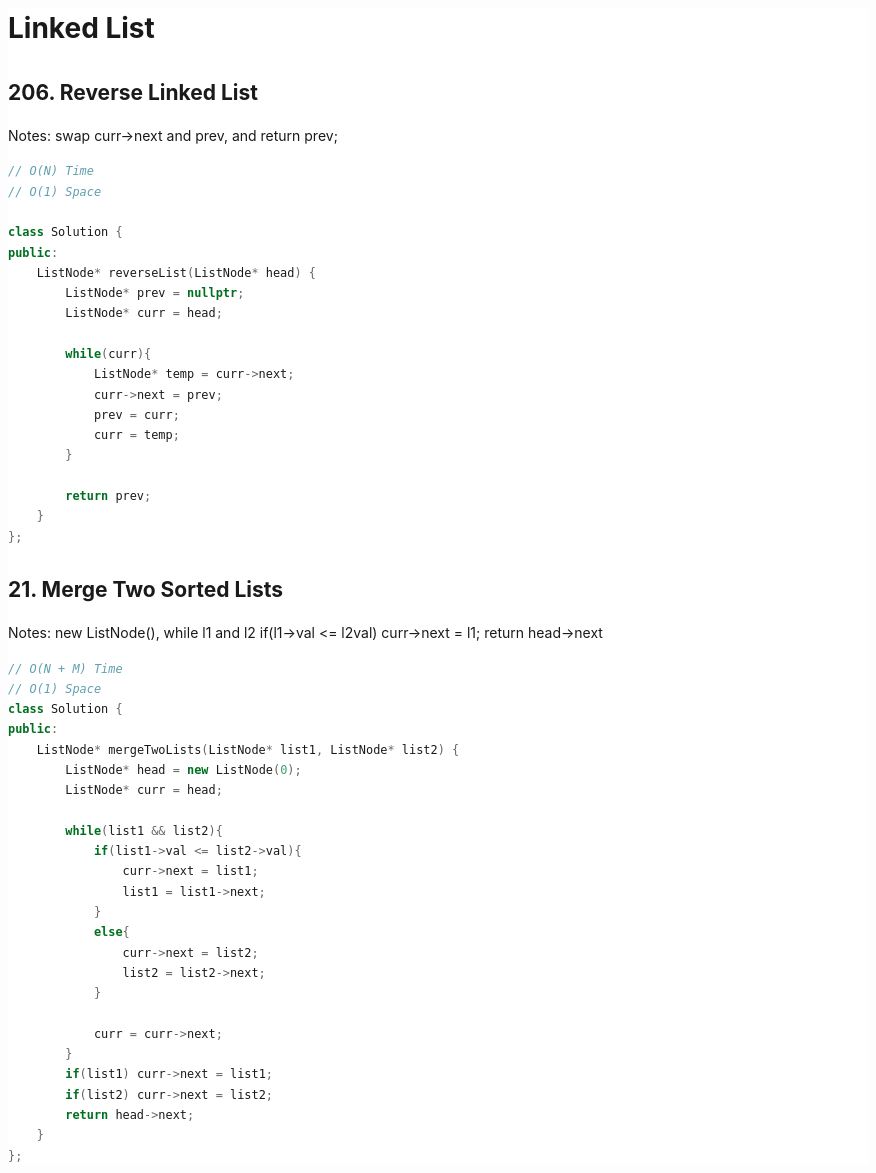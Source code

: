 # Linked List

## 206. Reverse Linked List

Notes: swap curr->next and prev, and return prev;

```cpp
// O(N) Time
// O(1) Space

class Solution {
public:
    ListNode* reverseList(ListNode* head) {
        ListNode* prev = nullptr;
        ListNode* curr = head;

        while(curr){
            ListNode* temp = curr->next;
            curr->next = prev;
            prev = curr;
            curr = temp;
        }

        return prev;
    }
};
```

## 21. Merge Two Sorted Lists

Notes: new ListNode(), while l1 and l2 if(l1->val <= l2val) curr->next = l1; return head->next

```cpp
// O(N + M) Time
// O(1) Space
class Solution {
public:
    ListNode* mergeTwoLists(ListNode* list1, ListNode* list2) {
        ListNode* head = new ListNode(0);
        ListNode* curr = head;

        while(list1 && list2){
            if(list1->val <= list2->val){
                curr->next = list1;
                list1 = list1->next;
            }
            else{
                curr->next = list2;
                list2 = list2->next;
            }

            curr = curr->next;
        }
        if(list1) curr->next = list1;
        if(list2) curr->next = list2;
        return head->next;
    }
};
```
